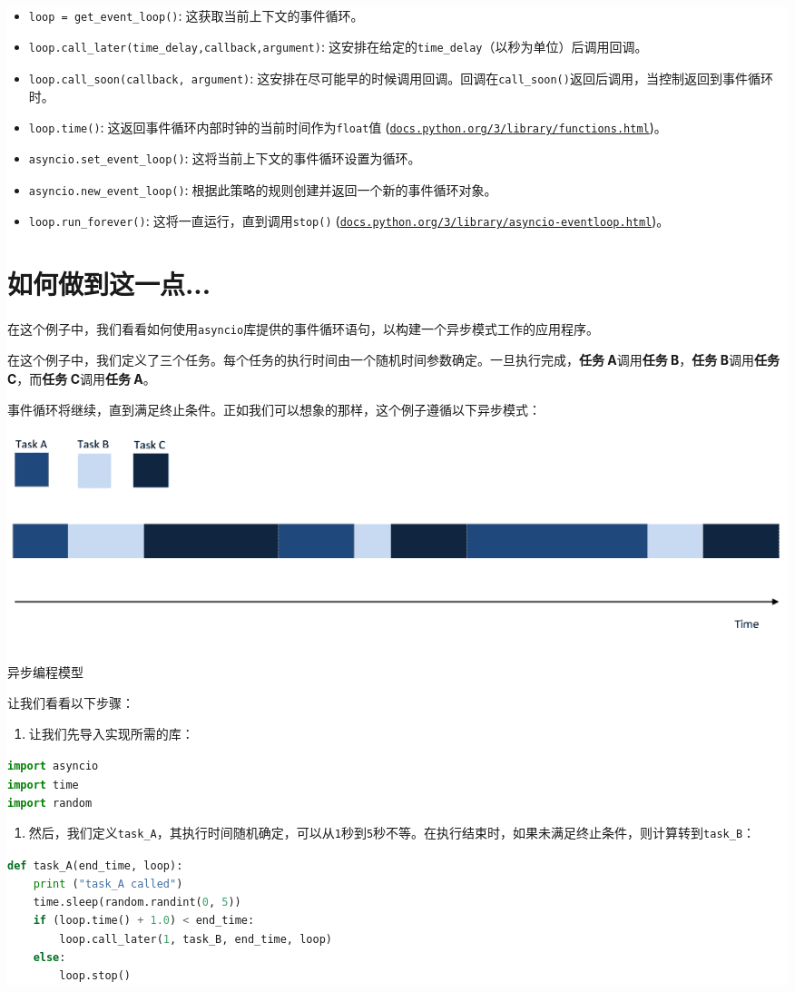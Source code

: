 +   `loop = get_event_loop()`: 这获取当前上下文的事件循环。

+   `loop.call_later(time_delay,callback,argument)`: 这安排在给定的`time_delay`（以秒为单位）后调用回调。

+   `loop.call_soon(callback, argument)`: 这安排在尽可能早的时候调用回调。回调在`call_soon()`返回后调用，当控制返回到事件循环时。

+   `loop.time()`: 这返回事件循环内部时钟的当前时间作为`float`值 ([`docs.python.org/3/library/functions.html`](https://docs.python.org/3/library/functions.html))。

+   `asyncio.set_event_loop()`: 这将当前上下文的事件循环设置为循环。

+   `asyncio.new_event_loop()`: 根据此策略的规则创建并返回一个新的事件循环对象。

+   `loop.run_forever()`: 这将一直运行，直到调用`stop()` ([`docs.python.org/3/library/asyncio-eventloop.html`](https://docs.python.org/3/library/asyncio-eventloop.html))。

# 如何做到这一点...

在这个例子中，我们看看如何使用`asyncio`库提供的事件循环语句，以构建一个异步模式工作的应用程序。

在这个例子中，我们定义了三个任务。每个任务的执行时间由一个随机时间参数确定。一旦执行完成，**任务 A**调用**任务 B**，**任务 B**调用**任务 C**，而**任务 C**调用**任务 A**。

事件循环将继续，直到满足终止条件。正如我们可以想象的那样，这个例子遵循以下异步模式：

![](img/49fee3e4-437a-47a5-b656-1ecf755cf488.png)

异步编程模型

让我们看看以下步骤：

1.  让我们先导入实现所需的库：

```py
import asyncio
import time
import random
```

1.  然后，我们定义`task_A`，其执行时间随机确定，可以从`1`秒到`5`秒不等。在执行结束时，如果未满足终止条件，则计算转到`task_B`：

```py
def task_A(end_time, loop):
    print ("task_A called")
    time.sleep(random.randint(0, 5))
    if (loop.time() + 1.0) < end_time:
        loop.call_later(1, task_B, end_time, loop)
    else:
        loop.stop()
```
